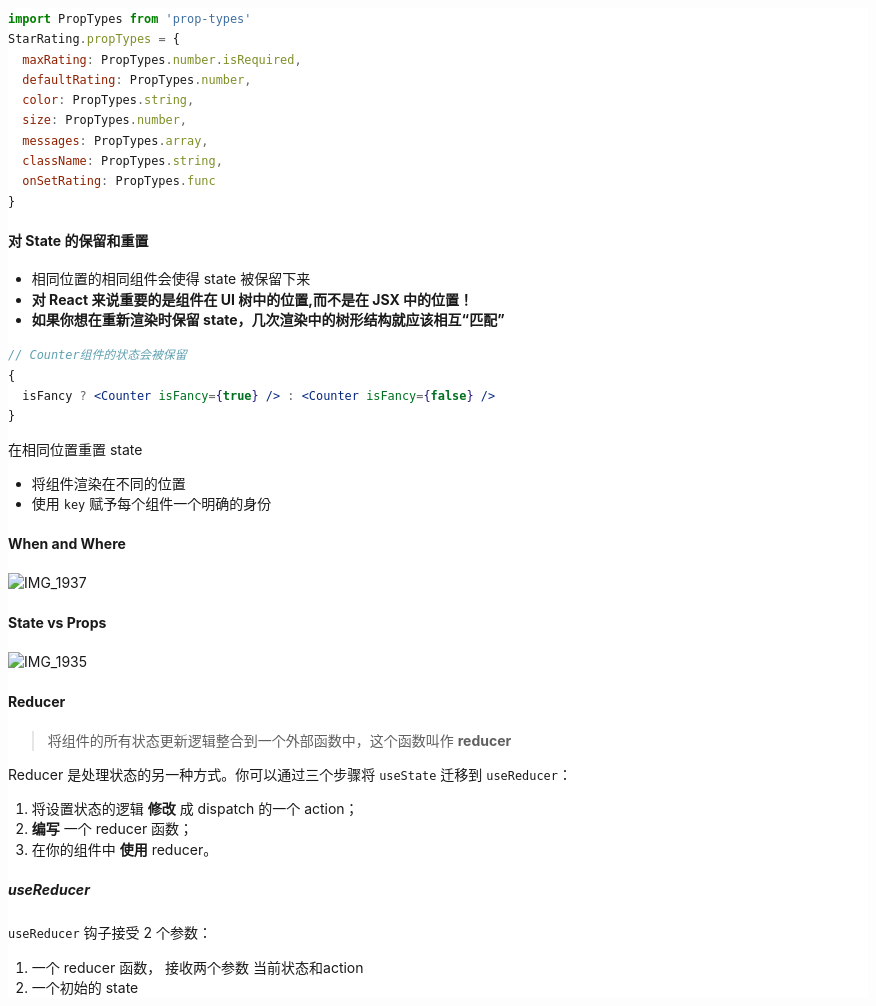 ```js
import PropTypes from 'prop-types'
StarRating.propTypes = {
  maxRating: PropTypes.number.isRequired,
  defaultRating: PropTypes.number,
  color: PropTypes.string,
  size: PropTypes.number,
  messages: PropTypes.array,
  className: PropTypes.string,
  onSetRating: PropTypes.func
}
```

#### 对 State 的保留和重置

- 相同位置的相同组件会使得 state 被保留下来
- **对 React 来说重要的是组件在 UI 树中的位置,而不是在 JSX 中的位置！**
- **如果你想在重新渲染时保留 state，几次渲染中的树形结构就应该相互“匹配”**

```jsx
// Counter组件的状态会被保留
{
  isFancy ? <Counter isFancy={true} /> : <Counter isFancy={false} />
}
```

在相同位置重置 state

- 将组件渲染在不同的位置
- 使用 `key` 赋予每个组件一个明确的身份

#### When and Where

![IMG_1937](https://p.ipic.vip/m9k5rm.png)

#### State vs Props

![IMG_1935](https://p.ipic.vip/lza584.png)

#### Reducer

> 将组件的所有状态更新逻辑整合到一个外部函数中，这个函数叫作 **reducer**

Reducer 是处理状态的另一种方式。你可以通过三个步骤将 `useState` 迁移到 `useReducer`：

1. 将设置状态的逻辑 **修改** 成 dispatch 的一个 action；
2. **编写** 一个 reducer 函数；
3. 在你的组件中 **使用** reducer。

##### useReducer

`useReducer` 钩子接受 2 个参数：

1. 一个 reducer 函数， 接收两个参数 当前状态和action
2. 一个初始的 state
